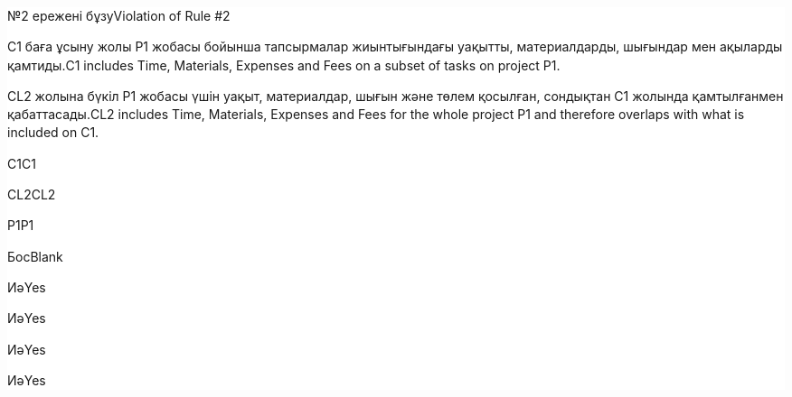 <span data-ttu-id="5a7ee-268">№2 ережені бұзу</span><span class="sxs-lookup"><span data-stu-id="5a7ee-268">Violation of Rule #2</span></span> </p>
                <p>
<span data-ttu-id="5a7ee-269">C1 баға ұсыну жолы P1 жобасы бойынша тапсырмалар жиынтығындағы уақытты, материалдарды, шығындар мен ақыларды қамтиды.</span><span class="sxs-lookup"><span data-stu-id="5a7ee-269">C1 includes Time, Materials, Expenses and Fees on a subset of tasks on project P1.</span></span>
                </p>
                <p>
<span data-ttu-id="5a7ee-270">CL2 жолына бүкіл P1 жобасы үшін уақыт, материалдар, шығын және төлем қосылған, сондықтан C1 жолында қамтылғанмен қабаттасады.</span><span class="sxs-lookup"><span data-stu-id="5a7ee-270">CL2 includes Time, Materials, Expenses and Fees for the whole project P1 and therefore overlaps with what is included on C1.</span></span>
                </p>
            </td>
        </tr>
        <tr>
            <td width="43" valign="top">
                <p>
<span data-ttu-id="5a7ee-271">C1</span><span class="sxs-lookup"><span data-stu-id="5a7ee-271">C1</span></span> </p>
            </td>
            <td width="65" valign="top">
                <p>
<span data-ttu-id="5a7ee-272">CL2</span><span class="sxs-lookup"><span data-stu-id="5a7ee-272">CL2</span></span> </p>
            </td>
            <td width="42" valign="top">
                <p>
<span data-ttu-id="5a7ee-273">P1</span><span class="sxs-lookup"><span data-stu-id="5a7ee-273">P1</span></span> </p>
            </td>
            <td width="67" valign="top">
                <p>
<span data-ttu-id="5a7ee-274">Бос</span><span class="sxs-lookup"><span data-stu-id="5a7ee-274">Blank</span></span> </p>
            </td>
            <td width="48" valign="top">
                <p>
<span data-ttu-id="5a7ee-275">Иә</span><span class="sxs-lookup"><span data-stu-id="5a7ee-275">Yes</span></span> </p>
            </td>
            <td width="48" valign="top">
                <p>
<span data-ttu-id="5a7ee-276">Иә</span><span class="sxs-lookup"><span data-stu-id="5a7ee-276">Yes</span></span> </p>
            </td>
            <td width="42" valign="top">
                <p>
<span data-ttu-id="5a7ee-277">Иә</span><span class="sxs-lookup"><span data-stu-id="5a7ee-277">Yes</span></span> </p>
            </td>
            <td width="42" valign="top">
                <p>
<span data-ttu-id="5a7ee-278">Иә</span><span class="sxs-lookup"><span data-stu-id="5a7ee-278">Yes</span></span> </p>
            </td>
        </tr>
        <tr>
            <td width="43" valign="top">
            </td>
            <td width="65" valign="top">
            </td>
            <td width="42" valign="top">